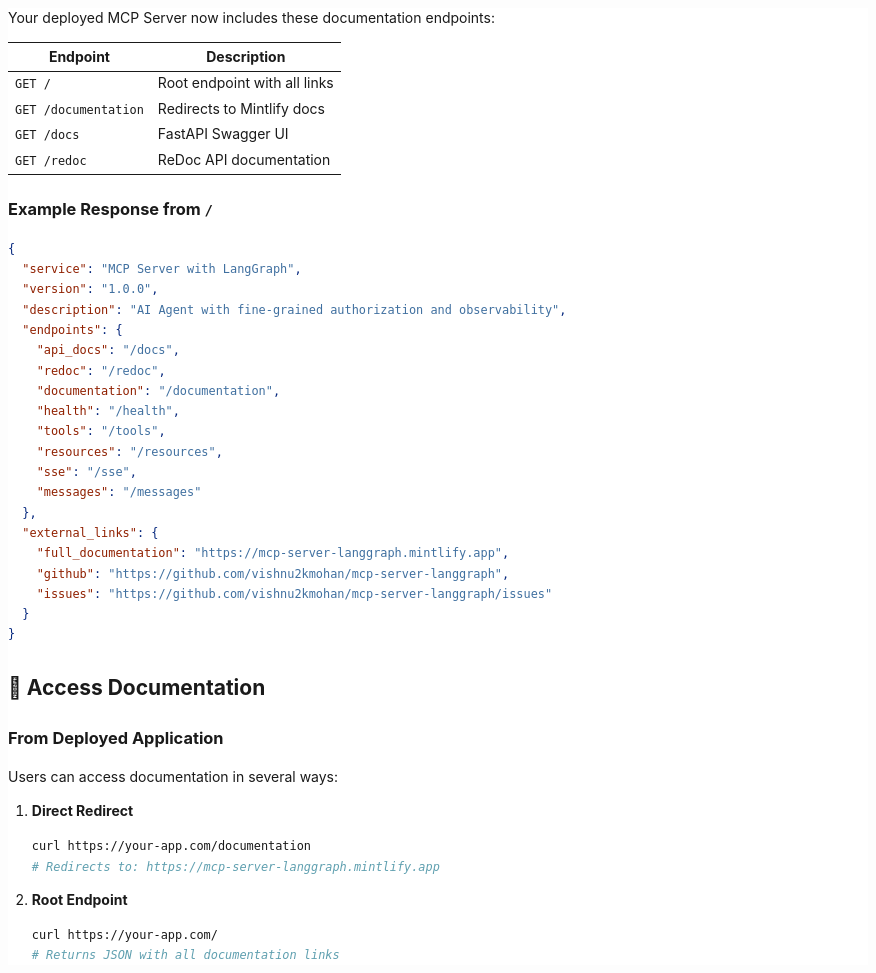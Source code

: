 Your deployed MCP Server now includes these documentation endpoints:

| Endpoint | Description |
|----------|-------------|
| `GET /` | Root endpoint with all links |
| `GET /documentation` | Redirects to Mintlify docs |
| `GET /docs` | FastAPI Swagger UI |
| `GET /redoc` | ReDoc API documentation |

### Example Response from `/`

```json
{
  "service": "MCP Server with LangGraph",
  "version": "1.0.0",
  "description": "AI Agent with fine-grained authorization and observability",
  "endpoints": {
    "api_docs": "/docs",
    "redoc": "/redoc",
    "documentation": "/documentation",
    "health": "/health",
    "tools": "/tools",
    "resources": "/resources",
    "sse": "/sse",
    "messages": "/messages"
  },
  "external_links": {
    "full_documentation": "https://mcp-server-langgraph.mintlify.app",
    "github": "https://github.com/vishnu2kmohan/mcp-server-langgraph",
    "issues": "https://github.com/vishnu2kmohan/mcp-server-langgraph/issues"
  }
}
```

## 📱 Access Documentation

### From Deployed Application

Users can access documentation in several ways:

1. **Direct Redirect**
   ```bash
   curl https://your-app.com/documentation
   # Redirects to: https://mcp-server-langgraph.mintlify.app
   ```

2. **Root Endpoint**
   ```bash
   curl https://your-app.com/
   # Returns JSON with all documentation links
   ```
